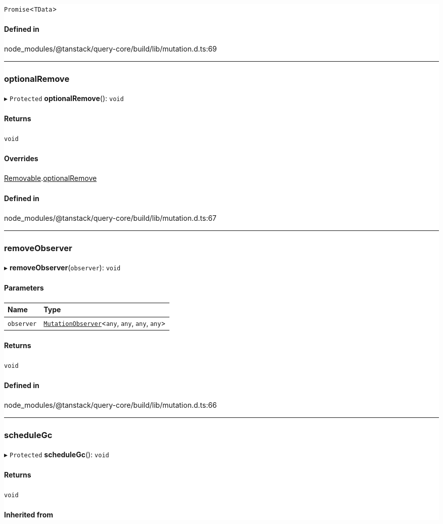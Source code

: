 `Promise`<`TData`\>

#### Defined in

node_modules/@tanstack/query-core/build/lib/mutation.d.ts:69

___

### optionalRemove

▸ `Protected` **optionalRemove**(): `void`

#### Returns

`void`

#### Overrides

[Removable](../wiki/%3Cinternal%3E.Removable).[optionalRemove](../wiki/%3Cinternal%3E.Removable#optionalremove)

#### Defined in

node_modules/@tanstack/query-core/build/lib/mutation.d.ts:67

___

### removeObserver

▸ **removeObserver**(`observer`): `void`

#### Parameters

| Name | Type |
| :------ | :------ |
| `observer` | [`MutationObserver`](../wiki/%3Cinternal%3E.MutationObserver)<`any`, `any`, `any`, `any`\> |

#### Returns

`void`

#### Defined in

node_modules/@tanstack/query-core/build/lib/mutation.d.ts:66

___

### scheduleGc

▸ `Protected` **scheduleGc**(): `void`

#### Returns

`void`

#### Inherited from

